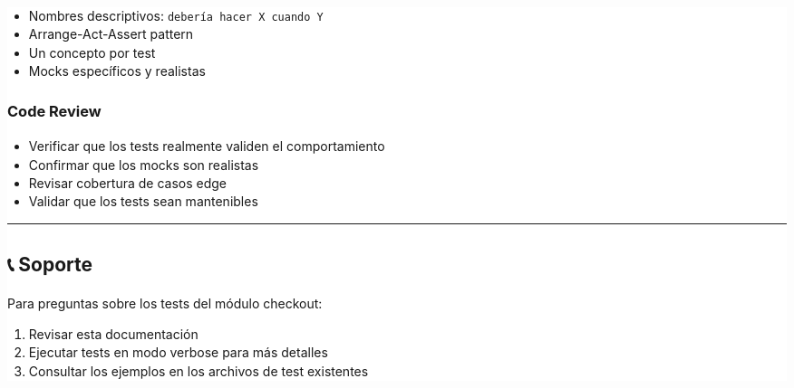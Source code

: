 - Nombres descriptivos: `debería hacer X cuando Y`
- Arrange-Act-Assert pattern
- Un concepto por test
- Mocks específicos y realistas

### Code Review

- Verificar que los tests realmente validen el comportamiento
- Confirmar que los mocks son realistas
- Revisar cobertura de casos edge
- Validar que los tests sean mantenibles

---

## 📞 Soporte

Para preguntas sobre los tests del módulo checkout:

1. Revisar esta documentación
2. Ejecutar tests en modo verbose para más detalles
3. Consultar los ejemplos en los archivos de test existentes

